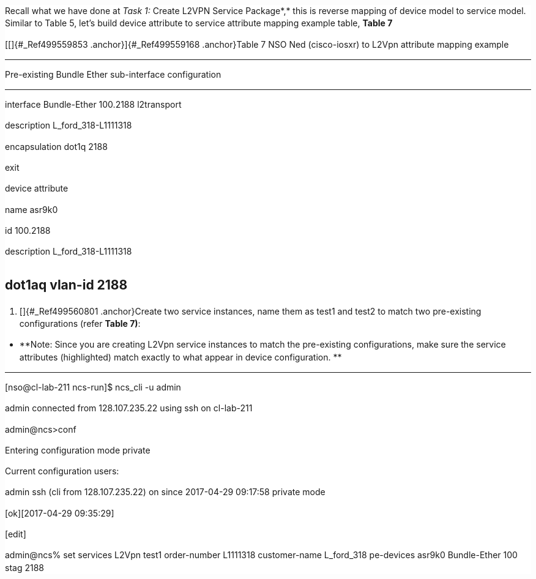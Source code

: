 Recall what we have done at *Task 1:* Create L2VPN Service Package*,*
this is reverse mapping of device model to service model. Similar to
Table 5, let’s build device attribute to service attribute mapping
example table, **Table 7**

[[]{#_Ref499559853 .anchor}]{#_Ref499559168 .anchor}Table 7 NSO Ned
(cisco-iosxr) to L2Vpn attribute mapping example

  ------------------------------------------------------------------------------------------------------------
  Pre-existing Bundle Ether sub-interface configuration
  ------------------------------------------------------- ----------------------------------------------------
  interface Bundle-Ether 100.2188 l2transport
  
  description L\_ford\_318-L1111318
  
  encapsulation dot1q 2188
  
  exit

  device attribute

  name asr9k0

  id 100.2188

  description L\_ford\_318-L1111318

  dot1aq vlan-id 2188
  ------------------------------------------------------------------------------------------------------------

1.  []{#_Ref499560801 .anchor}Create two service instances, name them as
    test1 and test2 to match two pre-existing configurations (refer
    **Table 7)**:

-   **Note: Since you are creating L2Vpn service instances to match the
    pre-existing configurations, make sure the service attributes
    (highlighted) match exactly to what appear in device configuration.
    **

  -------------------------------------------------------------------------------------------------------------------------------------------
  [nso@cl-lab-211 ncs-run]$ ncs_cli -u admin
  
  admin connected from 128.107.235.22 using ssh on cl-lab-211
  
  admin@ncs>conf
  
  Entering configuration mode private
  
  Current configuration users:
  
  admin ssh (cli from 128.107.235.22) on since 2017-04-29 09:17:58 private mode
  
  [ok][2017-04-29 09:35:29]
  
  [edit]
  
  admin@ncs% set services L2Vpn test1 order-number L1111318 customer-name L\_ford\_318 pe-devices asr9k0 Bundle-Ether 100 stag 2188
  